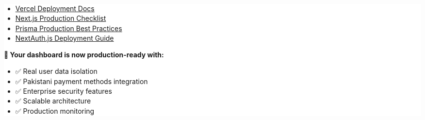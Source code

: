 - [Vercel Deployment Docs](https://vercel.com/docs)
- [Next.js Production Checklist](https://nextjs.org/docs/deployment)
- [Prisma Production Best Practices](https://www.prisma.io/docs/guides/deployment)
- [NextAuth.js Deployment Guide](https://next-auth.js.org/deployment)

**🎉 Your dashboard is now production-ready with:**

- ✅ Real user data isolation
- ✅ Pakistani payment methods integration
- ✅ Enterprise security features
- ✅ Scalable architecture
- ✅ Production monitoring
